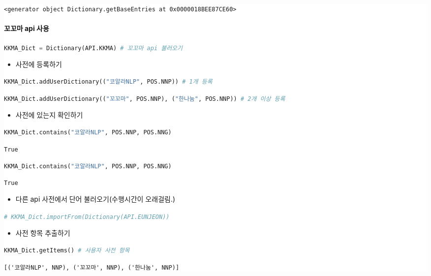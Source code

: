 


    <generator object Dictionary.getBaseEntries at 0x0000018BEE87CE60>



#### 꼬꼬마 api 사용


```python
KKMA_Dict = Dictionary(API.KKMA) # 꼬꼬마 api 불러오기
```

- 사전에 등록하기


```python
KKMA_Dict.addUserDictionary(("코알라NLP", POS.NNP)) # 1개 등록
```


```python
KKMA_Dict.addUserDictionary(("꼬꼬마", POS.NNP), ("한나눔", POS.NNP)) # 2개 이상 등록
```

- 사전에 있는지 확인하기


```python
KKMA_Dict.contains("코알라NLP", POS.NNP, POS.NNG)
```




    True




```python
KKMA_Dict.contains("코알라NLP", POS.NNP, POS.NNG)
```




    True



- 다른 api 사전에서 단어 불러오기(수행시간이 오래걸림.)


```python
# KKMA_Dict.importFrom(Dictionary(API.EUNJEON))
```

- 사전 항목 추출하기


```python
KKMA_Dict.getItems() # 사용자 사전 항목
```




    [('코알라NLP', NNP), ('꼬꼬마', NNP), ('한나눔', NNP)]

